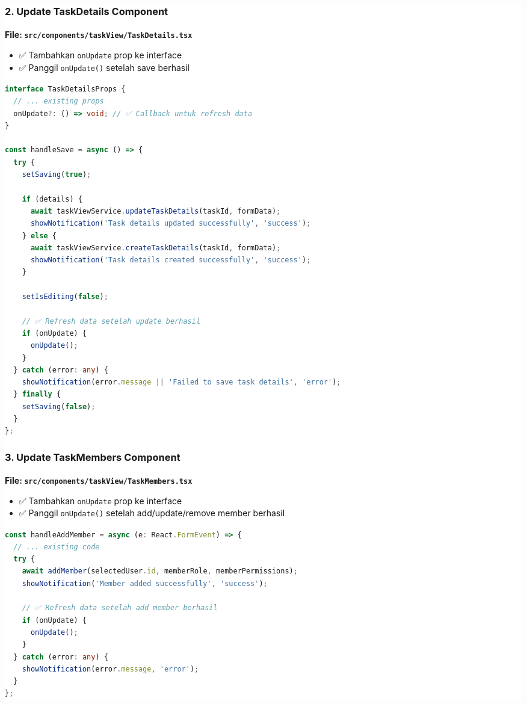### 2. **Update TaskDetails Component**

**File: `src/components/taskView/TaskDetails.tsx`**

- ✅ Tambahkan `onUpdate` prop ke interface
- ✅ Panggil `onUpdate()` setelah save berhasil

```typescript
interface TaskDetailsProps {
  // ... existing props
  onUpdate?: () => void; // ✅ Callback untuk refresh data
}

const handleSave = async () => {
  try {
    setSaving(true);
    
    if (details) {
      await taskViewService.updateTaskDetails(taskId, formData);
      showNotification('Task details updated successfully', 'success');
    } else {
      await taskViewService.createTaskDetails(taskId, formData);
      showNotification('Task details created successfully', 'success');
    }
    
    setIsEditing(false);
    
    // ✅ Refresh data setelah update berhasil
    if (onUpdate) {
      onUpdate();
    }
  } catch (error: any) {
    showNotification(error.message || 'Failed to save task details', 'error');
  } finally {
    setSaving(false);
  }
};
```

### 3. **Update TaskMembers Component**

**File: `src/components/taskView/TaskMembers.tsx`**

- ✅ Tambahkan `onUpdate` prop ke interface
- ✅ Panggil `onUpdate()` setelah add/update/remove member berhasil

```typescript
const handleAddMember = async (e: React.FormEvent) => {
  // ... existing code
  try {
    await addMember(selectedUser.id, memberRole, memberPermissions);
    showNotification('Member added successfully', 'success');
    
    // ✅ Refresh data setelah add member berhasil
    if (onUpdate) {
      onUpdate();
    }
  } catch (error: any) {
    showNotification(error.message, 'error');
  }
};
```
